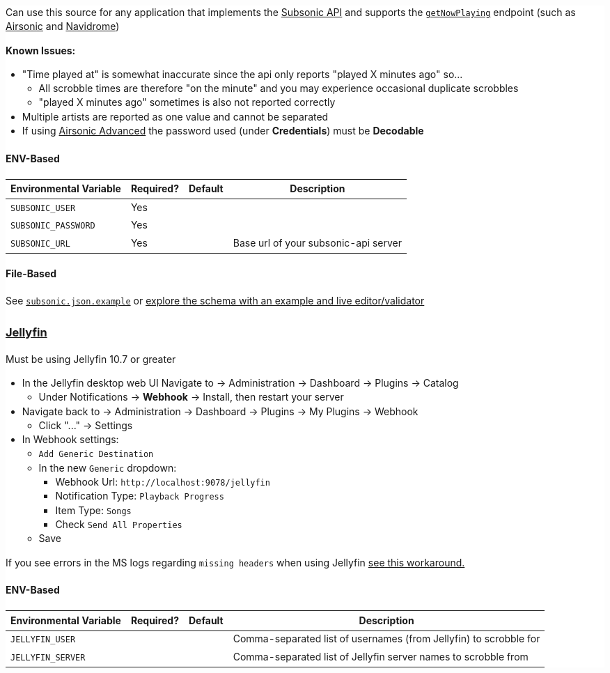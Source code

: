 Can use this source for any application that implements the [Subsonic API](http://www.subsonic.org/pages/api.jsp) and supports the [`getNowPlaying`](http://www.subsonic.org/pages/api.jsp#getNowPlaying) endpoint (such as [Airsonic](https://airsonic.github.io/) and [Navidrome](https://www.navidrome.org/))

**Known Issues:**
* "Time played at" is somewhat inaccurate since the api only reports "played X minutes ago" so...
  * All scrobble times are therefore "on the minute" and you may experience occasional duplicate scrobbles
  * "played X minutes ago" sometimes is also not reported correctly
* Multiple artists are reported as one value and cannot be separated
* If using [Airsonic Advanced](https://github.com/airsonic-advanced/airsonic-advanced) the password used (under **Credentials**) must be **Decodable**  

#### ENV-Based

| Environmental Variable     | Required? |            Default             |                    Description                     |
|----------------------------|-----------|----------------------------------|----------------------------------------------------|
| `SUBSONIC_USER`        | Yes       |                                  |                                                    |
| `SUBSONIC_PASSWORD`    | Yes       |                                  |                                                    |
| `SUBSONIC_URL`     | Yes         |                                  | Base url of your subsonic-api server |

#### File-Based

See [`subsonic.json.example`](https://github.com/FoxxMD/multi-scrobbler/blob/master/config/subsonic.json.example) or [explore the schema with an example and live editor/validator](https://json-schema.app/view/%23/%23%2Fdefinitions%2FSubSonicSourceConfig?url=https%3A%2F%2Fraw.githubusercontent.com%2FFoxxMD%2Fmulti-scrobbler%2Fmaster%2Fsrc%2Fbackend%2Fcommon%2Fschema%2Fsource.json)

### [Jellyfin](https://jellyfin.org/)

Must be using Jellyfin 10.7 or greater

* In the Jellyfin desktop web UI Navigate to -> Administration -> Dashboard -> Plugins -> Catalog
  * Under Notifications -> **Webhook** -> Install, then restart your server
* Navigate back to -> Administration -> Dashboard -> Plugins -> My Plugins -> Webhook
  * Click "..." -> Settings
* In Webhook settings:
  * `Add Generic Destination`
  * In the new `Generic` dropdown:
    * Webhook Url: `http://localhost:9078/jellyfin`
    * Notification Type: `Playback Progress`
    * Item Type: `Songs`
    * Check `Send All Properties`
  * Save

If you see errors in the MS logs regarding `missing headers` when using Jellyfin [see this workaround.](../FAQ.md#jellyfin-has-warnings-about-missing-headers)

#### ENV-Based

| Environmental Variable | Required? | Default | Description                                                       |
|------------------------|-----------|---------|-------------------------------------------------------------------|
| `JELLYFIN_USER`        |           |         | Comma-separated list of usernames (from Jellyfin) to scrobble for |
| `JELLYFIN_SERVER`      |           |         | Comma-separated list of Jellyfin server names to scrobble from    |
